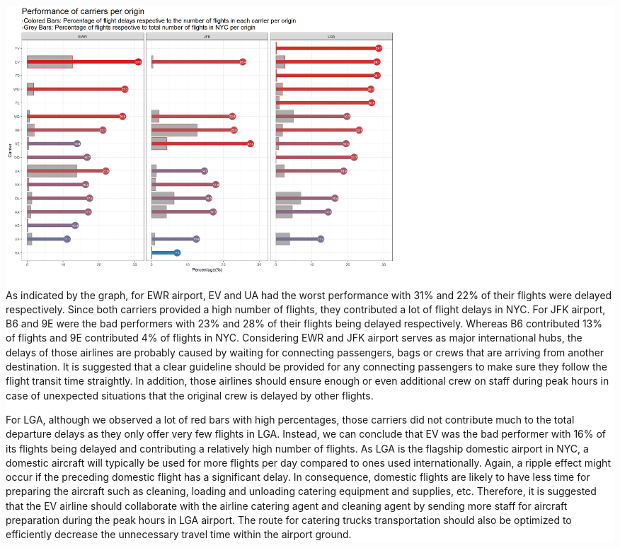 <img src="/images/Performance_of_carriers_per_origin.png?raw=true" width="550">

As indicated by the graph, for EWR airport, EV and UA had the worst performance with 31% and 22% of their flights were delayed respectively. Since both carriers provided a high number of flights, they contributed a lot of flight delays in NYC. For JFK airport, B6 and 9E were the bad performers with 23% and 28% of their flights being delayed respectively.  Whereas B6 contributed 13% of flights and 9E contributed 4% of flights in NYC. Considering EWR and JFK airport serves as major international hubs, the delays of those airlines are probably caused by waiting for connecting passengers, bags or crews that are arriving from another destination. It is suggested that a clear guideline should be provided for any connecting passengers to make sure they follow the flight transit time straightly. In addition, those airlines should ensure enough or even additional crew on staff during peak hours in case of unexpected situations that the original crew is delayed by other flights. <br />

For LGA, although we observed a lot of red bars with high percentages, those carriers did not contribute much to the total departure delays as they only offer very few flights in LGA. Instead, we can conclude that EV was the bad performer with 16% of its flights being delayed and contributing a relatively high number of flights. As LGA is the flagship domestic airport in NYC, a domestic aircraft will typically be used for more flights per day compared to ones used internationally. Again, a ripple effect might occur if the preceding domestic flight has a significant delay. In consequence, domestic flights are likely to have less time for preparing the aircraft such as cleaning, loading and unloading catering equipment and supplies, etc. Therefore, it is suggested that the EV airline should collaborate with the airline catering agent and cleaning agent by sending more staff for aircraft preparation during the peak hours in LGA airport. The route for catering trucks transportation should also be optimized to efficiently decrease the unnecessary travel time within the airport ground.
